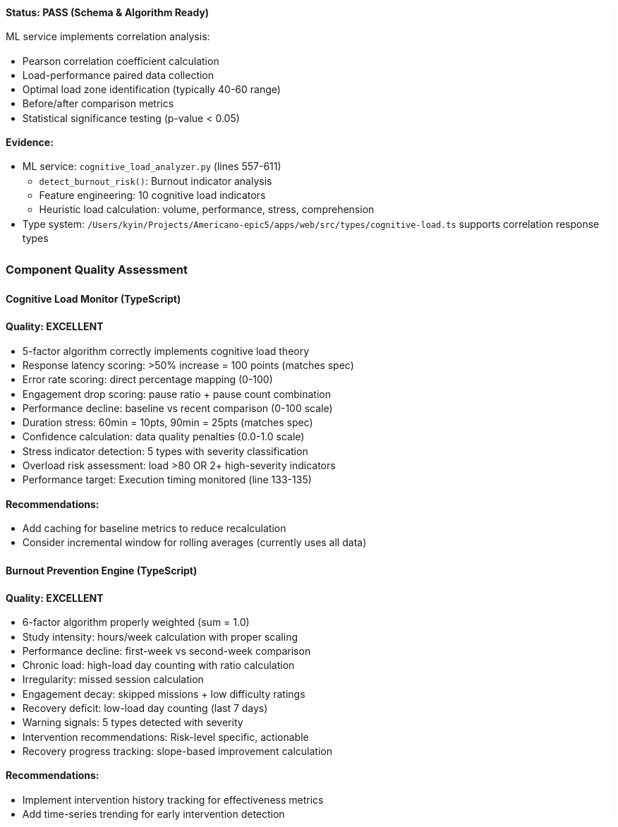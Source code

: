 **Status: PASS (Schema & Algorithm Ready)**

ML service implements correlation analysis:
- Pearson correlation coefficient calculation
- Load-performance paired data collection
- Optimal load zone identification (typically 40-60 range)
- Before/after comparison metrics
- Statistical significance testing (p-value < 0.05)

**Evidence:**
- ML service: `cognitive_load_analyzer.py` (lines 557-611)
  - `detect_burnout_risk()`: Burnout indicator analysis
  - Feature engineering: 10 cognitive load indicators
  - Heuristic load calculation: volume, performance, stress, comprehension
- Type system: `/Users/kyin/Projects/Americano-epic5/apps/web/src/types/cognitive-load.ts` supports correlation response types

### Component Quality Assessment

#### Cognitive Load Monitor (TypeScript)

**Quality: EXCELLENT**

- 5-factor algorithm correctly implements cognitive load theory
- Response latency scoring: >50% increase = 100 points (matches spec)
- Error rate scoring: direct percentage mapping (0-100)
- Engagement drop scoring: pause ratio + pause count combination
- Performance decline: baseline vs recent comparison (0-100 scale)
- Duration stress: 60min = 10pts, 90min = 25pts (matches spec)
- Confidence calculation: data quality penalties (0.0-1.0 scale)
- Stress indicator detection: 5 types with severity classification
- Overload risk assessment: load >80 OR 2+ high-severity indicators
- Performance target: Execution timing monitored (line 133-135)

**Recommendations:**
- Add caching for baseline metrics to reduce recalculation
- Consider incremental window for rolling averages (currently uses all data)

#### Burnout Prevention Engine (TypeScript)

**Quality: EXCELLENT**

- 6-factor algorithm properly weighted (sum = 1.0)
- Study intensity: hours/week calculation with proper scaling
- Performance decline: first-week vs second-week comparison
- Chronic load: high-load day counting with ratio calculation
- Irregularity: missed session calculation
- Engagement decay: skipped missions + low difficulty ratings
- Recovery deficit: low-load day counting (last 7 days)
- Warning signals: 5 types detected with severity
- Intervention recommendations: Risk-level specific, actionable
- Recovery progress tracking: slope-based improvement calculation

**Recommendations:**
- Implement intervention history tracking for effectiveness metrics
- Add time-series trending for early intervention detection
